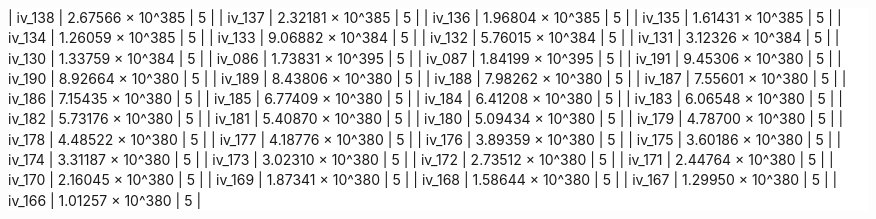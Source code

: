 | iv_138 | 2.67566 × 10^385 | 5 |
| iv_137 | 2.32181 × 10^385 | 5 |
| iv_136 | 1.96804 × 10^385 | 5 |
| iv_135 | 1.61431 × 10^385 | 5 |
| iv_134 | 1.26059 × 10^385 | 5 |
| iv_133 | 9.06882 × 10^384 | 5 |
| iv_132 | 5.76015 × 10^384 | 5 |
| iv_131 | 3.12326 × 10^384 | 5 |
| iv_130 | 1.33759 × 10^384 | 5 |
| iv_086 | 1.73831 × 10^395 | 5 |
| iv_087 | 1.84199 × 10^395 | 5 |
| iv_191 | 9.45306 × 10^380 | 5 |
| iv_190 | 8.92664 × 10^380 | 5 |
| iv_189 | 8.43806 × 10^380 | 5 |
| iv_188 | 7.98262 × 10^380 | 5 |
| iv_187 | 7.55601 × 10^380 | 5 |
| iv_186 | 7.15435 × 10^380 | 5 |
| iv_185 | 6.77409 × 10^380 | 5 |
| iv_184 | 6.41208 × 10^380 | 5 |
| iv_183 | 6.06548 × 10^380 | 5 |
| iv_182 | 5.73176 × 10^380 | 5 |
| iv_181 | 5.40870 × 10^380 | 5 |
| iv_180 | 5.09434 × 10^380 | 5 |
| iv_179 | 4.78700 × 10^380 | 5 |
| iv_178 | 4.48522 × 10^380 | 5 |
| iv_177 | 4.18776 × 10^380 | 5 |
| iv_176 | 3.89359 × 10^380 | 5 |
| iv_175 | 3.60186 × 10^380 | 5 |
| iv_174 | 3.31187 × 10^380 | 5 |
| iv_173 | 3.02310 × 10^380 | 5 |
| iv_172 | 2.73512 × 10^380 | 5 |
| iv_171 | 2.44764 × 10^380 | 5 |
| iv_170 | 2.16045 × 10^380 | 5 |
| iv_169 | 1.87341 × 10^380 | 5 |
| iv_168 | 1.58644 × 10^380 | 5 |
| iv_167 | 1.29950 × 10^380 | 5 |
| iv_166 | 1.01257 × 10^380 | 5 |
